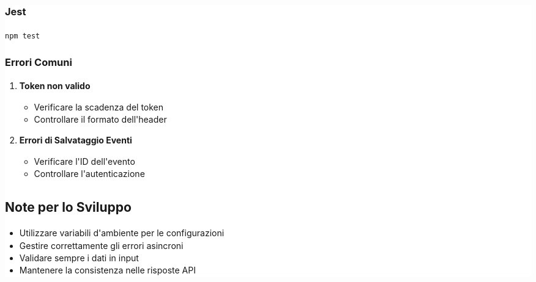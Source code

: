 ### Jest
```bash
npm test
```

### Errori Comuni
1. **Token non valido**
   - Verificare la scadenza del token
   - Controllare il formato dell'header

2. **Errori di Salvataggio Eventi**
   - Verificare l'ID dell'evento
   - Controllare l'autenticazione

## Note per lo Sviluppo
- Utilizzare variabili d'ambiente per le configurazioni
- Gestire correttamente gli errori asincroni
- Validare sempre i dati in input
- Mantenere la consistenza nelle risposte API